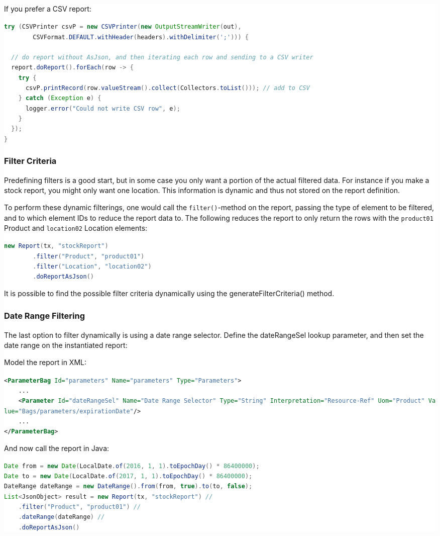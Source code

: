 If you prefer a CSV report:
```java
try (CSVPrinter csvP = new CSVPrinter(new OutputStreamWriter(out),
        CSVFormat.DEFAULT.withHeader(headers).withDelimiter(';'))) {

  // do report without AsJson, and then iterating each row and sending to a CSV writer
  report.doReport().forEach(row -> {
    try {
      csvP.printRecord(row.valueStream().collect(Collectors.toList())); // add to CSV
    } catch (Exception e) {
      logger.error("Could not write CSV row", e);
    }
  });
}
```

### Filter Criteria

Predefining filters is a good start, but in some case you only want a portion of
the actual filtered data. For instance if you make a stock report, you might
only want one location. This information is dynamic and thus not stored on the
report definition.

To perform these dynamic filterings, one would call the `filter()`-method on the
report, passing the type of element to be filtered, and to which element IDs to
reduce the report data to. The following reduces the report to only return the
rows with the `product01` Product and `location02` Location elements:

```java
new Report(tx, "stockReport")
        .filter("Product", "product01")
        .filter("Location", "location02")
        .doReportAsJson()
```

It is possible to find the possible filter criteria dynamically using the
generateFilterCriteria() method.

### Date Range Filtering

The last option to filter dynamically is using a date range selector. Define the
dateRangeSel lookup parameter, and then set the date range on the instantiated
report:

Model the report in XML:
```xml
<ParameterBag Id="parameters" Name="parameters" Type="Parameters">
    ...
    <Parameter Id="dateRangeSel" Name="Date Range Selector" Type="String" Interpretation="Resource-Ref" Uom="Product" Value="Bags/parameters/expirationDate"/>
    ...
</ParameterBag>
```

And now call the report in Java:
```java
Date from = new Date(LocalDate.of(2016, 1, 1).toEpochDay() * 86400000);
Date to = new Date(LocalDate.of(2017, 1, 1).toEpochDay() * 86400000);
DateRange dateRange = new DateRange().from(from, true).to(to, false);
List<JsonObject> result = new Report(tx, "stockReport") //
    .filter("Product", "product01") //
    .dateRange(dateRange) //
    .doReportAsJson()
```
